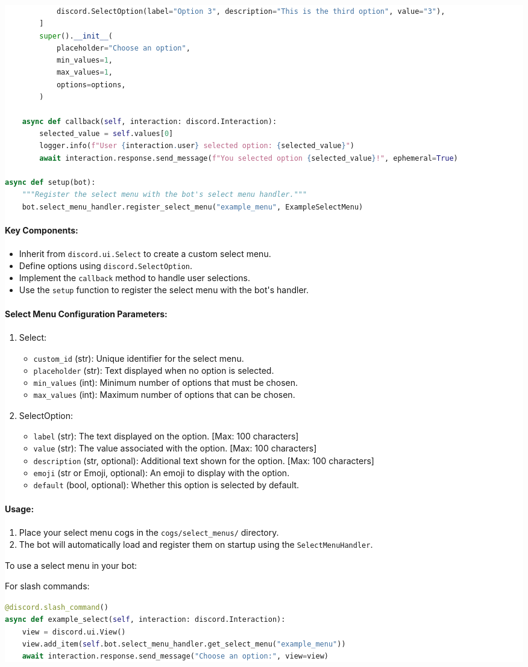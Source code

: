 ```python
            discord.SelectOption(label="Option 3", description="This is the third option", value="3"),
        ]
        super().__init__(
            placeholder="Choose an option",
            min_values=1,
            max_values=1,
            options=options,
        )

    async def callback(self, interaction: discord.Interaction):
        selected_value = self.values[0]
        logger.info(f"User {interaction.user} selected option: {selected_value}")
        await interaction.response.send_message(f"You selected option {selected_value}!", ephemeral=True)

async def setup(bot):
    """Register the select menu with the bot's select menu handler."""
    bot.select_menu_handler.register_select_menu("example_menu", ExampleSelectMenu)
```

#### Key Components:
- Inherit from `discord.ui.Select` to create a custom select menu.
- Define options using `discord.SelectOption`.
- Implement the `callback` method to handle user selections.
- Use the `setup` function to register the select menu with the bot's handler.

#### Select Menu Configuration Parameters:

1. Select:
   - `custom_id` (str): Unique identifier for the select menu.
   - `placeholder` (str): Text displayed when no option is selected.
   - `min_values` (int): Minimum number of options that must be chosen.
   - `max_values` (int): Maximum number of options that can be chosen.

2. SelectOption:
   - `label` (str): The text displayed on the option. [Max: 100 characters]
   - `value` (str): The value associated with the option. [Max: 100 characters]
   - `description` (str, optional): Additional text shown for the option. [Max: 100 characters]
   - `emoji` (str or Emoji, optional): An emoji to display with the option.
   - `default` (bool, optional): Whether this option is selected by default.

#### Usage:
1. Place your select menu cogs in the `cogs/select_menus/` directory.
2. The bot will automatically load and register them on startup using the `SelectMenuHandler`.

To use a select menu in your bot:

For slash commands:
```python
@discord.slash_command()
async def example_select(self, interaction: discord.Interaction):
    view = discord.ui.View()
    view.add_item(self.bot.select_menu_handler.get_select_menu("example_menu"))
    await interaction.response.send_message("Choose an option:", view=view)
```
